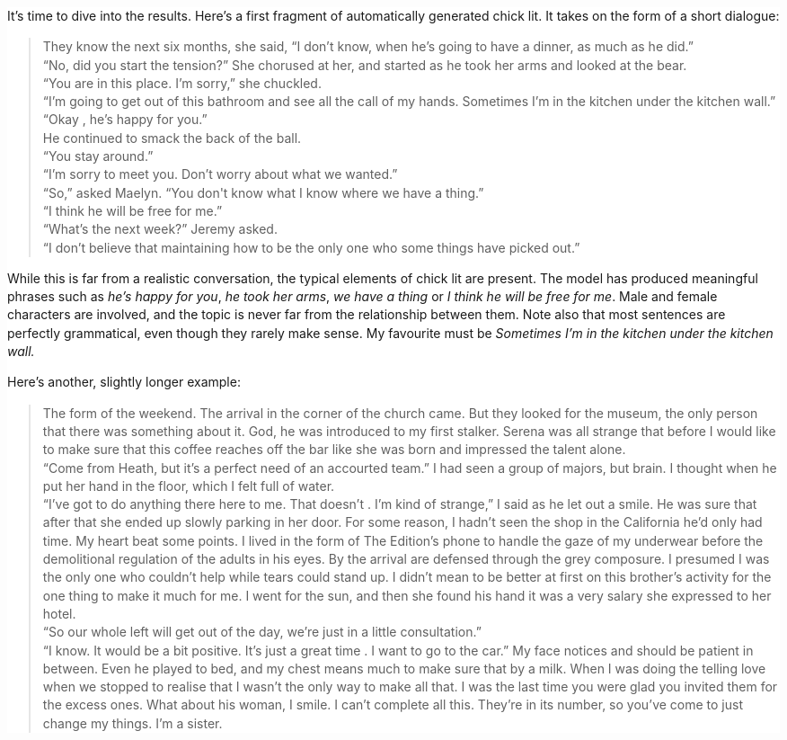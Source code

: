 <p>It’s time to dive into the results. Here’s a first fragment of automatically generated chick lit. It takes on the form of a short dialogue:</p> 

<blockquote>
They know the next six months, she said, “I don’t know, when he’s going to have a dinner, as much as he did.”<br>
“No, did you start the tension?” She chorused at her, and started as he took her arms and looked at the bear. <br>
“You are in this place. I’m sorry,” she chuckled.<br>
“I’m going to get out of this bathroom and see all the call of my hands. Sometimes I’m in the kitchen under the kitchen wall.”<br>
“Okay , he’s happy for you.” <br>
He continued to smack the back of the ball. <br>
“You stay around.”<br>
“I’m sorry to meet you. Don’t worry about what we wanted.” <br>
“So,” asked Maelyn. “You don't know what I know where we have a thing.”<br>
“I think he will be free for me.” <br>
“What’s the next week?” Jeremy asked. <br>
“I don’t believe that maintaining how to be the only one who some things have picked out.”</blockquote>

<p>While this is far from a realistic conversation, the typical elements of chick lit are present. The model has produced meaningful phrases such as <em>he’s happy for you</em>, <em>he took her arms</em>, <em>we have a thing</em> or <em>I think he will be free for me</em>. Male and female characters are involved, and the topic is never far from the relationship between them. Note also that most sentences are perfectly grammatical, even
though they rarely make sense. My favourite must be <em>Sometimes I’m in the kitchen under the kitchen wall.</em></p> 

<p>Here’s another, slightly longer example:</p> 

<blockquote>The form of the weekend. The arrival in the corner of the church came. But they looked for the museum, the only person that there was something about it. God, he was introduced to my first stalker. Serena was all strange that before I would like to make sure that this coffee reaches off the bar like she was born and impressed the talent alone. <br>
“Come from Heath, but it’s a perfect need of an accourted team.” I had seen a group of majors, but brain. I thought when he put her hand in the floor, which I felt full of water. <br>
“I’ve got to do anything there here to me. That doesn’t . I’m kind of strange,” I said as he let out a smile. He was sure that after that she ended up slowly parking in her door. For some reason, I hadn’t seen the shop in the California he’d only had time. My heart beat some points. I lived in the form of The Edition’s phone to handle the gaze of my underwear before the demolitional regulation of the adults in his eyes. By the arrival are defensed through the grey composure. I presumed I was the only one who couldn’t help while tears could stand up. I didn’t mean to be better at first on this brother’s activity for the one thing to make it much for me. I went for the sun, and then she found his hand it was a very salary she expressed to her hotel. <br>
“So our whole left will get out of the day, we’re just in a little consultation.” <br>
“I know. It would be a bit positive. It’s just a great time . I want to go to the car.” My face notices and should be patient in between. Even he played to bed, and my chest means much to make sure that by a milk. When I was doing the telling love when we stopped to realise that I wasn’t the only way to make all that. I was the last time you were glad you invited them for the excess ones. What about his woman, I smile. I can’t complete all this. They’re in its number, so you’ve come to just change my things. I’m a sister.
</blockquote>
